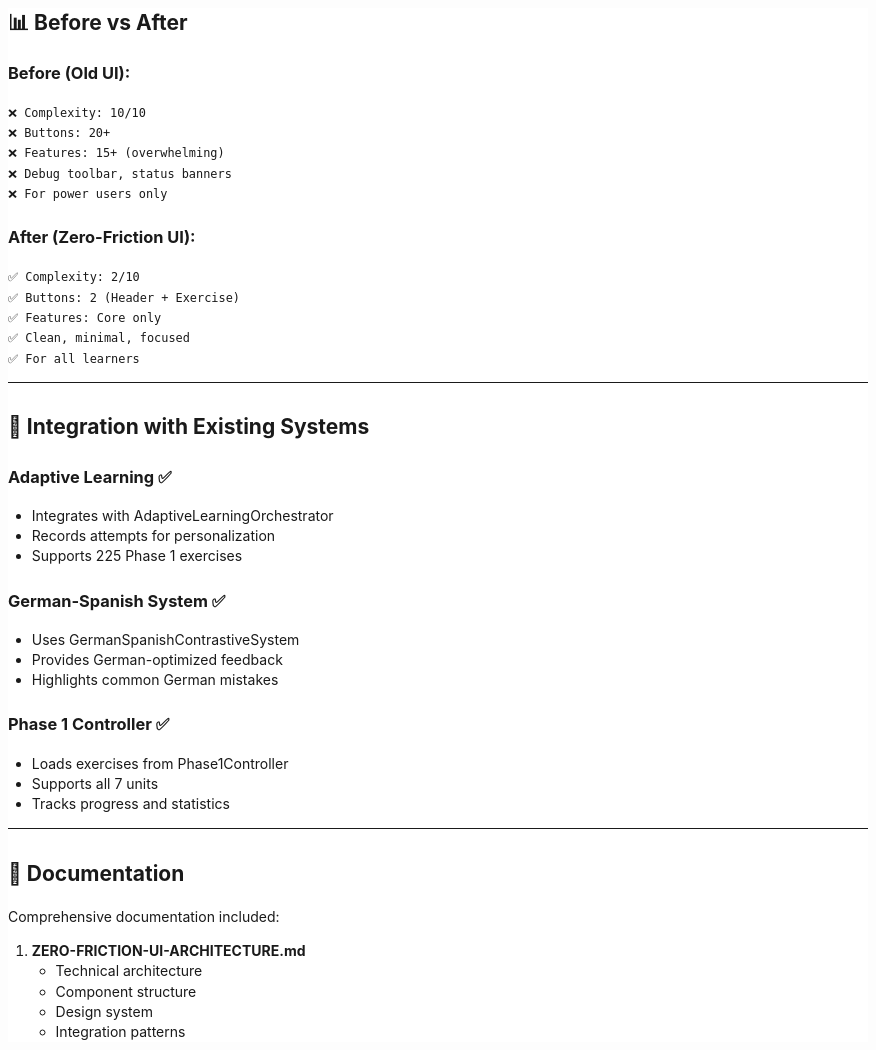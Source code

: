 ## 📊 Before vs After

### Before (Old UI):
```
❌ Complexity: 10/10
❌ Buttons: 20+
❌ Features: 15+ (overwhelming)
❌ Debug toolbar, status banners
❌ For power users only
```

### After (Zero-Friction UI):
```
✅ Complexity: 2/10
✅ Buttons: 2 (Header + Exercise)
✅ Features: Core only
✅ Clean, minimal, focused
✅ For all learners
```

---

## 🔄 Integration with Existing Systems

### Adaptive Learning ✅
- Integrates with AdaptiveLearningOrchestrator
- Records attempts for personalization
- Supports 225 Phase 1 exercises

### German-Spanish System ✅
- Uses GermanSpanishContrastiveSystem
- Provides German-optimized feedback
- Highlights common German mistakes

### Phase 1 Controller ✅
- Loads exercises from Phase1Controller
- Supports all 7 units
- Tracks progress and statistics

---

## 📖 Documentation

Comprehensive documentation included:

1. **ZERO-FRICTION-UI-ARCHITECTURE.md**
   - Technical architecture
   - Component structure
   - Design system
   - Integration patterns

